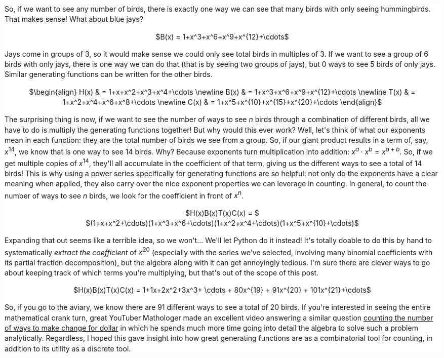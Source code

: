 So, if we want to see any number of birds, there is exactly one way we can see that many birds with only seeing hummingbirds. That makes sense! What about blue jays?

<center>
$B(x) = 1+x^3+x^6+x^9+x^{12}+\cdots$
</center>

Jays come in groups of 3, so it would make sense we could only see total birds in multiples of 3. If we want to see a group of 6 birds with only jays, there is one way we can do that (that is by seeing two groups of jays), but 0 ways to see 5 birds of only jays. Similar generating functions can be written for the other birds.

<center>
$\begin{align}
H(x) & = 1+x+x^2+x^3+x^4+\cdots
\newline
B(x) & = 1+x^3+x^6+x^9+x^{12}+\cdots
\newline
T(x) & = 1+x^2+x^4+x^6+x^8+\cdots
\newline
C(x) & = 1+x^5+x^{10}+x^{15}+x^{20}+\cdots
\end{align}$
</center>

The surprising thing is now, if we want to see the number of ways to see $n$ birds through a combination of different birds, all we have to do is multiply the generating functions together! But why would this ever work? Well, let's think of what our exponents mean in each function: they are the total number of birds we see from a group. So, if our giant product results in a term of, say, $x^{14}$, we know that is one way to see 14 birds. Why? Because exponents turn multiplication into addition: $x^a \cdot x^b = x^{a+b}$. So, if we get multiple copies of $x^{14}$, they'll all accumulate in the coefficient of that term, giving us the different ways to see a total of 14 birds! This is why using a power series specifically for generating functions are so helpful: not only do the exponents have a clear meaning when applied, they also carry over the nice exponent properties we can leverage in counting. In general, to count the number of ways to see $n$ birds, we look for the coefficient in front of $x^n$.

<center>
$H(x)B(x)T(x)C(x) = $
<br> 
$(1+x+x^2+\cdots)(1+x^3+x^6+\cdots)(1+x^2+x^4+\cdots)(1+x^5+x^{10}+\cdots)$
</center>

Expanding that out seems like a terrible idea, so we won't… We'll let Python do it instead! It's totally doable to do this by hand to systematically _extract the coefficient_ of $x^{20}$ (especially with the series we've selected, involving many binomial coefficients with its partial fraction decomposition), but the algebra along with it can get annoyingly tedious. I'm sure there are clever ways to go about keeping track of which terms you're multiplying, but that's out of the scope of this post. 

<center>
$H(x)B(x)T(x)C(x) = 1+1x+2x^2+3x^3+ \cdots + 80x^{19} + 91x^{20} + 101x^{21}+\cdots$
</center>

So, if you go to the aviary, we know there are 91 different ways to see a total of 20 birds. If you're interested in seeing the entire mathematical crank turn, great YouTuber Mathologer made an excellent video answering a similar question [counting the number of ways to make change for dollar](https://www.youtube.com/watch?v=VLbePGBOVeg) in which he spends much more time going into detail the algebra to solve such a problem analytically. Regardless, I hoped this gave insight into how great generating functions are as a combinatorial tool for counting, in addition to its utility as a discrete tool.
